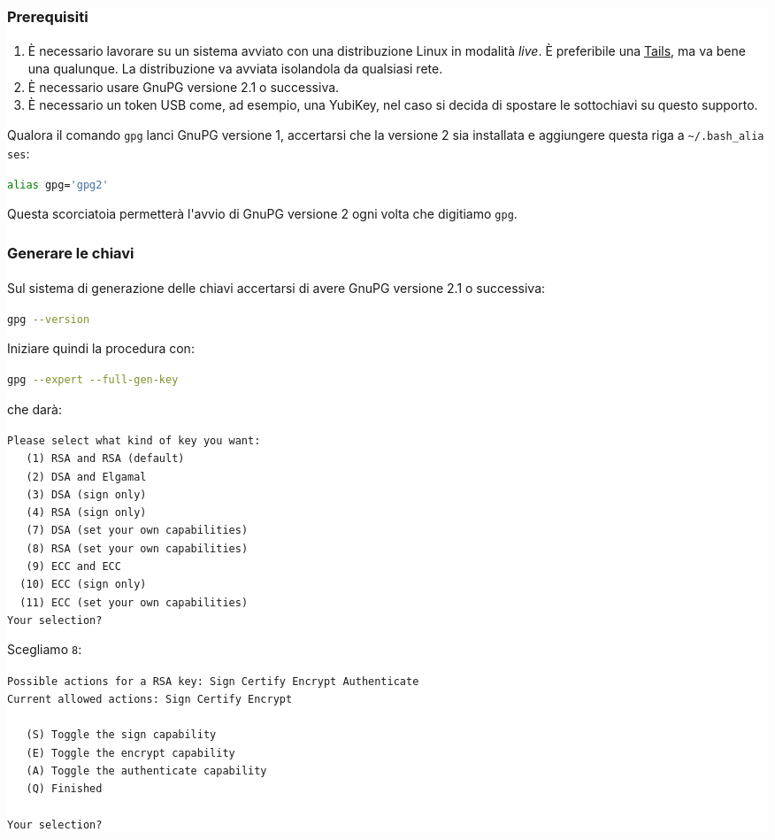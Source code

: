 ### Prerequisiti

1. È necessario lavorare su un sistema avviato con una distribuzione Linux in modalità *live*. È preferibile una [Tails](https://tails.boum.org/index.it.html), ma va bene una qualunque. La distribuzione va avviata isolandola da qualsiasi rete.
1. È necessario usare GnuPG versione 2.1 o successiva.
1. È necessario un token USB come, ad esempio, una YubiKey, nel caso si decida di spostare le sottochiavi su questo supporto.

Qualora il comando `gpg` lanci GnuPG versione 1, accertarsi che la versione 2 sia installata e aggiungere questa riga a `~/.bash_aliases`:

```bash
alias gpg='gpg2'
```

Questa scorciatoia permetterà l'avvio di GnuPG versione 2 ogni volta che digitiamo `gpg`.

### Generare le chiavi

Sul sistema di generazione delle chiavi accertarsi di avere GnuPG versione 2.1 o successiva:

```bash
gpg --version
```

Iniziare quindi la procedura con:

```bash
gpg --expert --full-gen-key
```

che darà:

```text
Please select what kind of key you want:
   (1) RSA and RSA (default)
   (2) DSA and Elgamal
   (3) DSA (sign only)
   (4) RSA (sign only)
   (7) DSA (set your own capabilities)
   (8) RSA (set your own capabilities)
   (9) ECC and ECC
  (10) ECC (sign only)
  (11) ECC (set your own capabilities)
Your selection?
```

Scegliamo `8`:

```text
Possible actions for a RSA key: Sign Certify Encrypt Authenticate
Current allowed actions: Sign Certify Encrypt

   (S) Toggle the sign capability
   (E) Toggle the encrypt capability
   (A) Toggle the authenticate capability
   (Q) Finished

Your selection?
```
